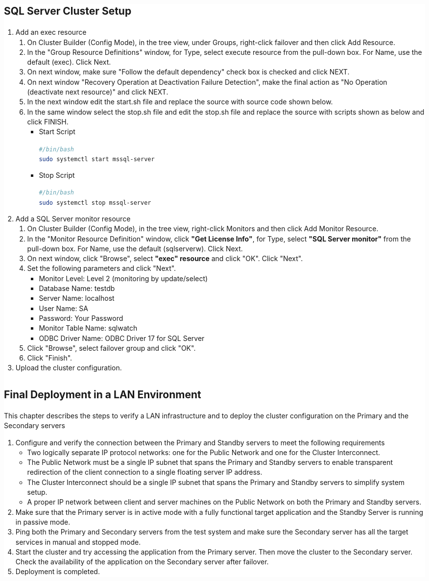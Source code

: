 ## SQL Server Cluster Setup
1. Add an exec resource
   1. On Cluster Builder (Config Mode), in the tree view, under Groups, right-click failover and then click Add Resource.
   2. In the "Group Resource Definitions" window, for Type, select execute resource from the pull-down box. For Name, use the default (exec). Click Next.
   3. On next window, make sure "Follow the default dependency" check box is checked and click NEXT.
   4. On next window "Recovery Operation at Deactivation Failure Detection", make the final action as "No Operation (deactivate next resource)" and click NEXT.
   5. In the next window edit the start.sh file and replace the source with source code shown below.
   6. In the same window select the stop.sh file and edit the stop.sh file and replace the source with scripts shown as below and click FINISH.
      - Start Script
        ```sh
        #/bin/bash
        sudo systemctl start mssql-server
        ```
      - Stop Script
        ```sh
        #/bin/bash
        sudo systemctl stop mssql-server
        ```
1. Add a SQL Server monitor resource
   1. On Cluster Builder (Config Mode), in the tree view, right-click Monitors and then click Add Monitor Resource.
   1. In the "Monitor Resource Definition" window, click **"Get License Info"**, for Type, select **"SQL Server monitor"** from the pull-down box. For Name, use the default (sqlserverw). Click Next.
   1. On next window, click "Browse", select **"exec" resource** and click "OK". Click "Next".
   1. Set the following parameters and click "Next".
      - Monitor Level: Level 2 (monitoring by update/select)
      - Database Name: testdb
      - Server Name: localhost
      - User Name: SA
      - Password: Your Password
      - Monitor Table Name: sqlwatch
      - ODBC Driver Name: ODBC Driver 17 for SQL Server 
   1. Click "Browse", select failover group and click "OK".
   1. Click "Finish".
1. Upload the cluster configuration.

## Final Deployment in a LAN Environment
This chapter describes the steps to verify a LAN infrastructure and to deploy the cluster configuration on the Primary and the Secondary servers
1. Configure and verify the connection between the Primary and Standby servers to meet the following requirements
   - Two logically separate IP protocol networks: one for the Public Network and one for the Cluster Interconnect.
   - The Public Network must be a single IP subnet that spans the Primary and Standby servers to enable transparent redirection of the client connection to a single floating server IP address. 
   - The Cluster Interconnect should be a single IP subnet that spans the Primary and Standby servers to simplify system setup.
   - A proper IP network between client and server machines on the Public Network on both the Primary and Standby servers.
1. Make sure that the Primary server is in active mode with a fully functional target application and the Standby Server is running in passive mode.
1. Ping both the Primary and Secondary servers from the test system and make sure the Secondary server has all the target services in manual and stopped mode.
1. Start the cluster and try accessing the application from the Primary server. Then move the cluster to the Secondary server. Check the availability of the application on the Secondary server after failover.
1. Deployment is completed.
